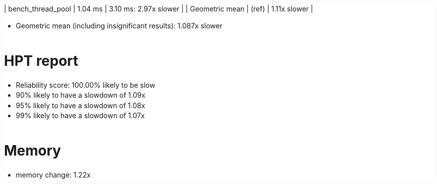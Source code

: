 | bench_thread_pool          | 1.04 ms                                                                                                         | 3.10 ms: 2.97x slower                                                                                                 |
| Geometric mean             | (ref)                                                                                                           | 1.11x slower                                                                                                          |

- Geometric mean (including insignificant results): 1.087x slower

# HPT report

- Reliability score: 100.00% likely to be slow
- 90% likely to have a slowdown of 1.09x
- 95% likely to have a slowdown of 1.08x
- 99% likely to have a slowdown of 1.07x

# Memory
- memory change: 1.22x